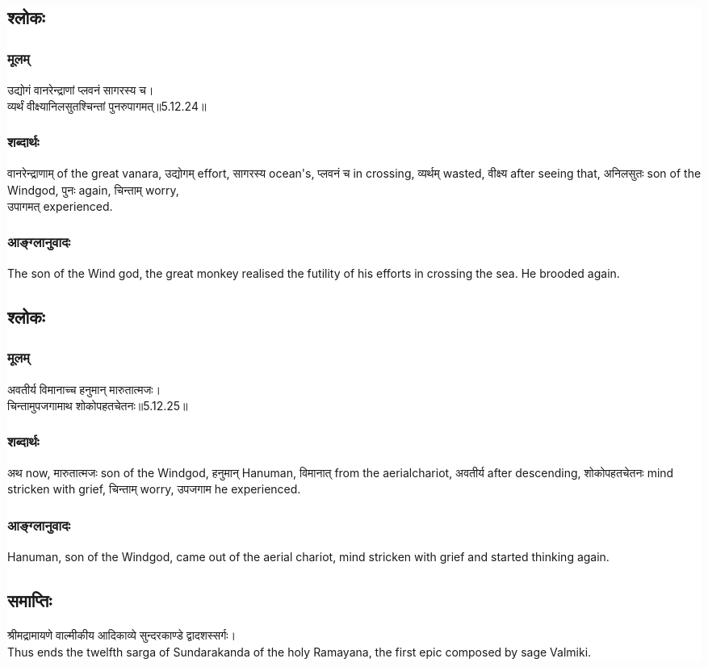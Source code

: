 

## श्लोकः
### मूलम्
उद्योगं वानरेन्द्राणां प्लवनं सागरस्य च।  
व्यर्थं वीक्ष्यानिलसुतश्चिन्तां पुनरुपागमत्॥5.12.24॥

### शब्दार्थः
वानरेन्द्राणाम् of the great vanara, उद्योगम् effort, सागरस्य ocean's, प्लवनं च in crossing, व्यर्थम् wasted, वीक्ष्य after seeing that, अनिलसुतः son of the Windgod, पुनः again, चिन्ताम् worry,  
उपागमत् experienced.

### आङ्ग्लानुवादः
The son of the Wind god, the great monkey realised the futility of his efforts in crossing the sea. He brooded again.



## श्लोकः
### मूलम्
अवतीर्य विमानाच्च हनुमान् मारुतात्मजः।  
चिन्तामुपजगामाथ शोकोपहतचेतनः॥5.12.25॥

### शब्दार्थः
अथ now, मारुतात्मजः son of the Windgod, हनुमान् Hanuman, विमानात् from the aerialchariot, अवतीर्य after descending, शोकोपहतचेतनः mind stricken with grief, चिन्ताम् worry, उपजगाम he experienced.

### आङ्ग्लानुवादः
Hanuman, son of the Windgod, came out of the aerial chariot, mind stricken with grief and started thinking again.  

## समाप्तिः
  श्रीमद्रामायणे वाल्मीकीय आदिकाव्ये सुन्दरकाण्डे द्वादशस्सर्गः।  
Thus ends the twelfth sarga of Sundarakanda of the holy Ramayana, the first epic composed by sage Valmiki.
